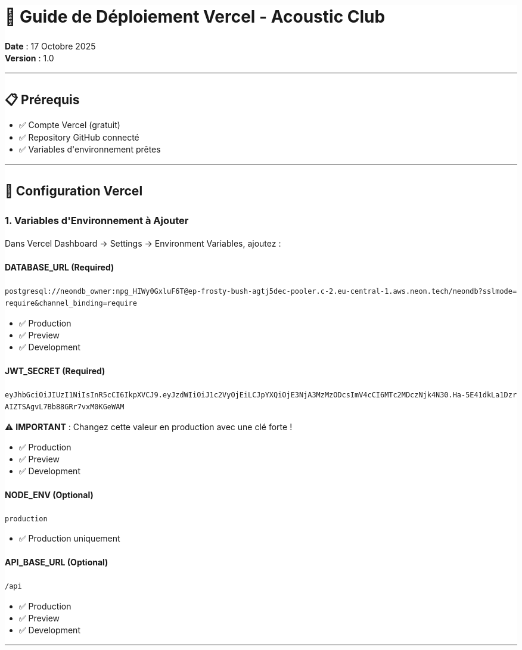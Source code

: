 # 🚀 Guide de Déploiement Vercel - Acoustic Club

**Date** : 17 Octobre 2025  
**Version** : 1.0

---

## 📋 Prérequis

- ✅ Compte Vercel (gratuit)
- ✅ Repository GitHub connecté
- ✅ Variables d'environnement prêtes

---

## 🔧 Configuration Vercel

### 1. Variables d'Environnement à Ajouter

Dans Vercel Dashboard → Settings → Environment Variables, ajoutez :

#### **DATABASE_URL** (Required)
```
postgresql://neondb_owner:npg_HIWy0GxluF6T@ep-frosty-bush-agtj5dec-pooler.c-2.eu-central-1.aws.neon.tech/neondb?sslmode=require&channel_binding=require
```
- ✅ Production
- ✅ Preview
- ✅ Development

#### **JWT_SECRET** (Required)
```
eyJhbGciOiJIUzI1NiIsInR5cCI6IkpXVCJ9.eyJzdWIiOiJ1c2VyOjEiLCJpYXQiOjE3NjA3MzMzODcsImV4cCI6MTc2MDczNjk4N30.Ha-5E41dkLa1DzrAIZTSAgvL7Bb88GRr7vxM0KGeWAM
```
⚠️ **IMPORTANT** : Changez cette valeur en production avec une clé forte !
- ✅ Production
- ✅ Preview
- ✅ Development

#### **NODE_ENV** (Optional)
```
production
```
- ✅ Production uniquement

#### **API_BASE_URL** (Optional)
```
/api
```
- ✅ Production
- ✅ Preview
- ✅ Development

---